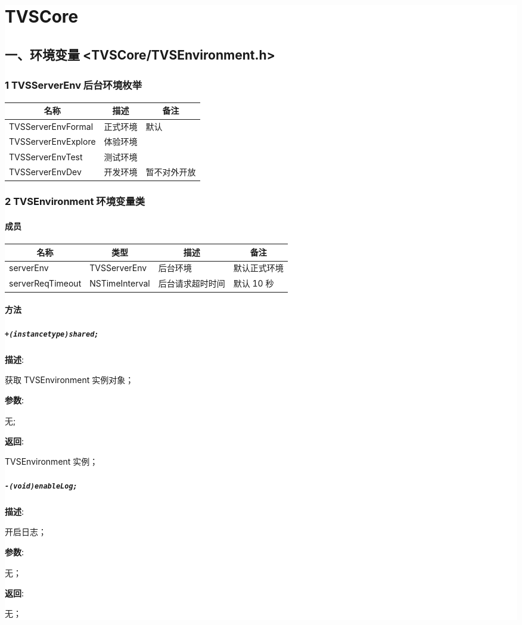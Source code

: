 # TVSCore

## 一、环境变量 <TVSCore/TVSEnvironment.h>

### 1 TVSServerEnv 后台环境枚举

| 名称 | 描述 | 备注 |
| ------ | ------ | ------ |
| TVSServerEnvFormal | 正式环境 | 默认 |
| TVSServerEnvExplore | 体验环境 |  |
| TVSServerEnvTest | 测试环境 |  |
| TVSServerEnvDev | 开发环境 | 暂不对外开放 |

### 2 TVSEnvironment 环境变量类

#### 成员

| 名称 | 类型 | 描述 | 备注 |
| ------ | ------ | ------ | ------ |
| serverEnv | TVSServerEnv | 后台环境 | 默认正式环境 |
| serverReqTimeout | NSTimeInterval | 后台请求超时时间 | 默认 10 秒 |

#### 方法

##### `+(instancetype)shared;`

  **描述**:

  获取 TVSEnvironment 实例对象；

  **参数**:

  无;

  **返回**:

  TVSEnvironment 实例；

##### `-(void)enableLog;`

  **描述**:

  开启日志；

  **参数**:

  无；

  **返回**:

  无；
